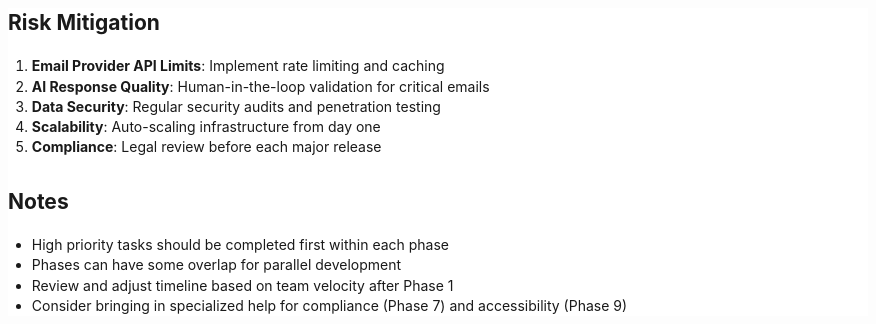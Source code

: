 ## Risk Mitigation
1. **Email Provider API Limits**: Implement rate limiting and caching
2. **AI Response Quality**: Human-in-the-loop validation for critical emails
3. **Data Security**: Regular security audits and penetration testing
4. **Scalability**: Auto-scaling infrastructure from day one
5. **Compliance**: Legal review before each major release

## Notes
- High priority tasks should be completed first within each phase
- Phases can have some overlap for parallel development
- Review and adjust timeline based on team velocity after Phase 1
- Consider bringing in specialized help for compliance (Phase 7) and accessibility (Phase 9)